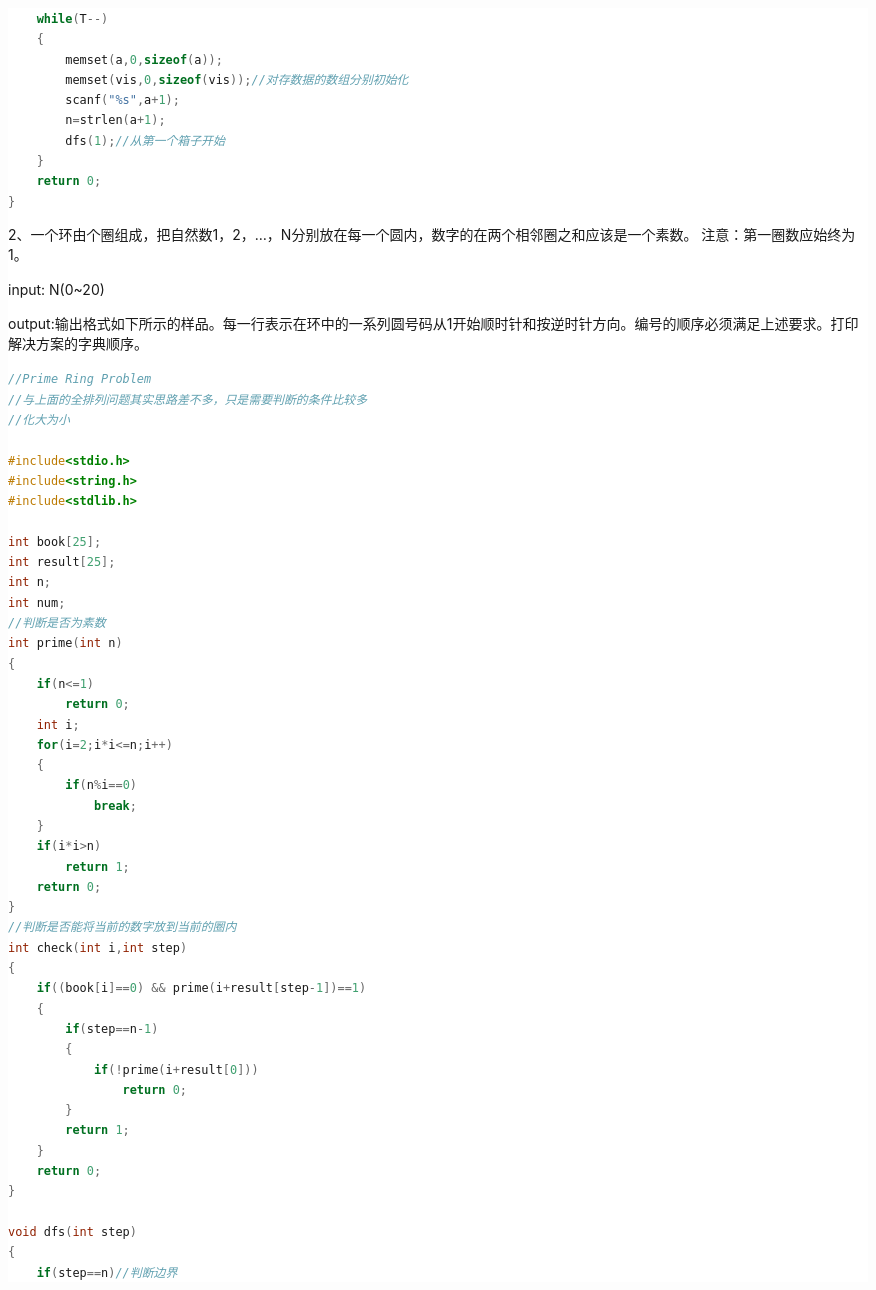    ```c++
       while(T--)
       {
           memset(a,0,sizeof(a));
           memset(vis,0,sizeof(vis));//对存数据的数组分别初始化
           scanf("%s",a+1);
           n=strlen(a+1);
           dfs(1);//从第一个箱子开始
       }
       return 0;
   }
   
   ```

   2、一个环由个圈组成，把自然数1，2，…，N分别放在每一个圆内，数字的在两个相邻圈之和应该是一个素数。 注意：第一圈数应始终为1。

   input: N(0~20)

   output:输出格式如下所示的样品。每一行表示在环中的一系列圆号码从1开始顺时针和按逆时针方向。编号的顺序必须满足上述要求。打印解决方案的字典顺序。

   ```c++
   //Prime Ring Problem
   //与上面的全排列问题其实思路差不多，只是需要判断的条件比较多
   //化大为小
    
   #include<stdio.h>
   #include<string.h>
   #include<stdlib.h>
    
   int book[25];
   int result[25];
   int n;
   int num;
   //判断是否为素数
   int prime(int n)
   {
       if(n<=1)
           return 0;
       int i;
       for(i=2;i*i<=n;i++)
       {
           if(n%i==0)
               break;
       }
       if(i*i>n)
           return 1;
       return 0;
   }
   //判断是否能将当前的数字放到当前的圈内
   int check(int i,int step)
   {
       if((book[i]==0) && prime(i+result[step-1])==1)
       {
           if(step==n-1)
           {
               if(!prime(i+result[0]))
                   return 0;
           }
           return 1;
       }
       return 0;
   }
    
   void dfs(int step)
   {
       if(step==n)//判断边界
   ```